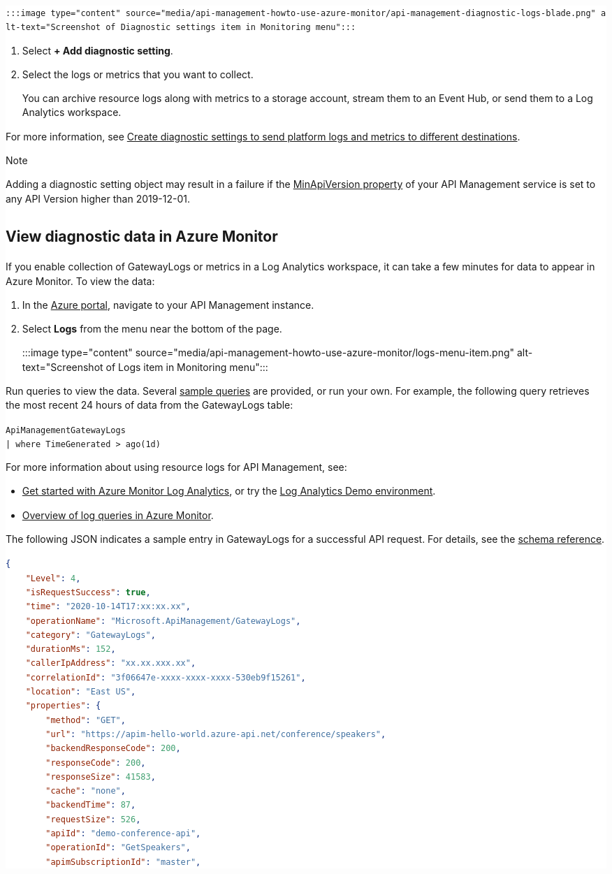     :::image type="content" source="media/api-management-howto-use-azure-monitor/api-management-diagnostic-logs-blade.png" alt-text="Screenshot of Diagnostic settings item in Monitoring menu":::

1. Select **+ Add diagnostic setting**.
1. Select the logs or metrics that you want to collect.

   You can archive resource logs along with metrics to a storage account, stream them to an Event Hub, or send them to a Log Analytics workspace.

For more information, see [Create diagnostic settings to send platform logs and metrics to different destinations](../azure-monitor/essentials/diagnostic-settings.md).

> [!NOTE]
> Adding a diagnostic setting object may result in a failure if the [MinApiVersion property](/dotnet/api/microsoft.azure.management.apimanagement.models.apiversionconstraint.minapiversion) of your API Management service is set to any API Version higher than 2019-12-01. 
## View diagnostic data in Azure Monitor

If you enable collection of GatewayLogs or metrics in a Log Analytics workspace, it can take a few minutes for data to appear in Azure Monitor. To view the data:

1. In the [Azure portal](https://portal.azure.com), navigate to your API Management instance.
1. Select **Logs** from the menu near the bottom of the page.

    :::image type="content" source="media/api-management-howto-use-azure-monitor/logs-menu-item.png" alt-text="Screenshot of Logs item in Monitoring menu":::

Run queries to view the data. Several [sample queries](../azure-monitor/logs/queries.md) are provided, or run your own. For example, the following query retrieves the most recent 24 hours of data from the GatewayLogs table:

```kusto
ApiManagementGatewayLogs
| where TimeGenerated > ago(1d) 
```

For more information about using resource logs for API Management, see:

* [Get started with Azure Monitor Log Analytics](../azure-monitor/logs/log-analytics-tutorial.md), or try the [Log Analytics Demo environment](https://portal.loganalytics.io/demo).

* [Overview of log queries in Azure Monitor](../azure-monitor/logs/log-query-overview.md).

The following JSON indicates a sample entry in GatewayLogs for a successful API request. For details, see the [schema reference](gateway-log-schema-reference.md). 

```json
{
    "Level": 4,
    "isRequestSuccess": true,
    "time": "2020-10-14T17:xx:xx.xx",
    "operationName": "Microsoft.ApiManagement/GatewayLogs",
    "category": "GatewayLogs",
    "durationMs": 152,
    "callerIpAddress": "xx.xx.xxx.xx",
    "correlationId": "3f06647e-xxxx-xxxx-xxxx-530eb9f15261",
    "location": "East US",
    "properties": {
        "method": "GET",
        "url": "https://apim-hello-world.azure-api.net/conference/speakers",
        "backendResponseCode": 200,
        "responseCode": 200,
        "responseSize": 41583,
        "cache": "none",
        "backendTime": 87,
        "requestSize": 526,
        "apiId": "demo-conference-api",
        "operationId": "GetSpeakers",
        "apimSubscriptionId": "master",
```